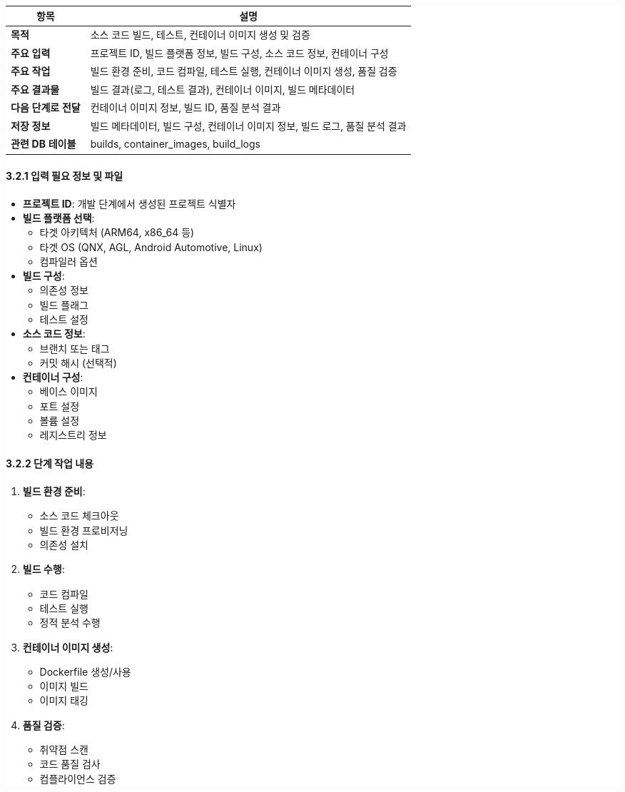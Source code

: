 | 항목 | 설명 |
|-----|------|
| **목적** | 소스 코드 빌드, 테스트, 컨테이너 이미지 생성 및 검증 |
| **주요 입력** | 프로젝트 ID, 빌드 플랫폼 정보, 빌드 구성, 소스 코드 정보, 컨테이너 구성 |
| **주요 작업** | 빌드 환경 준비, 코드 컴파일, 테스트 실행, 컨테이너 이미지 생성, 품질 검증 |
| **주요 결과물** | 빌드 결과(로그, 테스트 결과), 컨테이너 이미지, 빌드 메타데이터 |
| **다음 단계로 전달** | 컨테이너 이미지 정보, 빌드 ID, 품질 분석 결과 |
| **저장 정보** | 빌드 메타데이터, 빌드 구성, 컨테이너 이미지 정보, 빌드 로그, 품질 분석 결과 |
| **관련 DB 테이블** | builds, container_images, build_logs |

#### 3.2.1 입력 필요 정보 및 파일

- **프로젝트 ID**: 개발 단계에서 생성된 프로젝트 식별자
- **빌드 플랫폼 선택**:
  - 타겟 아키텍처 (ARM64, x86_64 등)
  - 타겟 OS (QNX, AGL, Android Automotive, Linux)
  - 컴파일러 옵션
- **빌드 구성**:
  - 의존성 정보
  - 빌드 플래그
  - 테스트 설정
- **소스 코드 정보**:
  - 브랜치 또는 태그
  - 커밋 해시 (선택적)
- **컨테이너 구성**:
  - 베이스 이미지
  - 포트 설정
  - 볼륨 설정
  - 레지스트리 정보

#### 3.2.2 단계 작업 내용

1. **빌드 환경 준비**:
   - 소스 코드 체크아웃
   - 빌드 환경 프로비저닝
   - 의존성 설치

2. **빌드 수행**:
   - 코드 컴파일
   - 테스트 실행
   - 정적 분석 수행

3. **컨테이너 이미지 생성**:
   - Dockerfile 생성/사용
   - 이미지 빌드
   - 이미지 태깅

4. **품질 검증**:
   - 취약점 스캔
   - 코드 품질 검사
   - 컴플라이언스 검증
